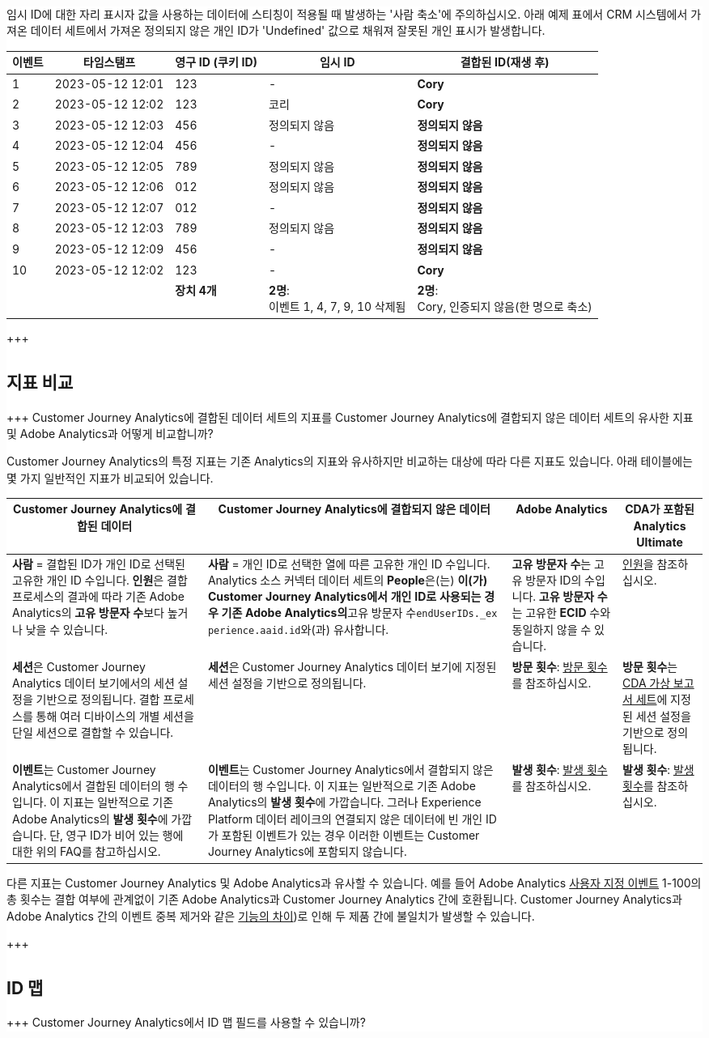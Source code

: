 임시 ID에 대한 자리 표시자 값을 사용하는 데이터에 스티칭이 적용될 때 발생하는 &#39;사람 축소&#39;에 주의하십시오. 아래 예제 표에서 CRM 시스템에서 가져온 데이터 세트에서 가져온 정의되지 않은 개인 ID가 &#39;Undefined&#39; 값으로 채워져 잘못된 개인 표시가 발생합니다.

| 이벤트 | 타임스탬프 | 영구 ID (쿠키 ID) | 임시 ID | 결합된 ID(재생 후) |
|---|---|---|---|---|
| 1 | 2023-05-12 12:01 | 123 | - | **Cory** |
| 2 | 2023-05-12 12:02 | 123 | 코리 | **Cory** |
| 3 | 2023-05-12 12:03 | 456 | 정의되지 않음 | **정의되지 않음** |
| 4 | 2023-05-12 12:04 | 456 | - | **정의되지 않음** |
| 5 | 2023-05-12 12:05 | 789 | 정의되지 않음 | **정의되지 않음** |
| 6 | 2023-05-12 12:06 | 012 | 정의되지 않음 | **정의되지 않음** |
| 7 | 2023-05-12 12:07 | 012 | - | **정의되지 않음** |
| 8 | 2023-05-12 12:03 | 789 | 정의되지 않음 | **정의되지 않음** |
| 9 | 2023-05-12 12:09 | 456 | - | **정의되지 않음** |
| 10 | 2023-05-12 12:02 | 123 | - | **Cory** |
| | | **장치 4개** | **2명**:<br/>이벤트 1, 4, 7, 9, 10 삭제됨 | **2명**:<br/>Cory, 인증되지 않음(한 명으로 축소) |

+++

## 지표 비교

+++ Customer Journey Analytics에 결합된 데이터 세트의 지표를 Customer Journey Analytics에 결합되지 않은 데이터 세트의 유사한 지표 및 Adobe Analytics과 어떻게 비교합니까?

Customer Journey Analytics의 특정 지표는 기존 Analytics의 지표와 유사하지만 비교하는 대상에 따라 다른 지표도 있습니다. 아래 테이블에는 몇 가지 일반적인 지표가 비교되어 있습니다.

| **Customer Journey Analytics에 결합된 데이터** | **Customer Journey Analytics에 결합되지 않은 데이터** | **Adobe Analytics** | **CDA가 포함된 Analytics Ultimate** |
| ----- | ----- | ----- | ----- |
| **사람** = 결합된 ID가 개인 ID로 선택된 고유한 개인 ID 수입니다. **인원**&#x200B;은 결합 프로세스의 결과에 따라 기존 Adobe Analytics의 **고유 방문자 수**&#x200B;보다 높거나 낮을 수 있습니다. | **사람** = 개인 ID로 선택한 열에 따른 고유한 개인 ID 수입니다. Analytics 소스 커넥터 데이터 세트의 **People**&#x200B;은(는) **이(가) Customer Journey Analytics에서 개인 ID로 사용되는 경우 기존 Adobe Analytics의**&#x200B;고유 방문자 수`endUserIDs._experience.aaid.id`와(과) 유사합니다. | **고유 방문자 수**&#x200B;는 고유 방문자 ID의 수입니다. **고유 방문자 수**&#x200B;는 고유한 **ECID** 수와 동일하지 않을 수 있습니다. | [인원](https://experienceleague.adobe.com/docs/analytics/components/metrics/people.html?lang=ko-KR)을 참조하십시오. |
| **세션**&#x200B;은 Customer Journey Analytics 데이터 보기에서의 세션 설정을 기반으로 정의됩니다. 결합 프로세스를 통해 여러 디바이스의 개별 세션을 단일 세션으로 결합할 수 있습니다. | **세션**&#x200B;은 Customer Journey Analytics 데이터 보기에 지정된 세션 설정을 기반으로 정의됩니다. | **방문 횟수**: [방문 횟수](https://experienceleague.adobe.com/docs/analytics/components/metrics/visits.html?lang=ko-KR)를 참조하십시오. | **방문 횟수**&#x200B;는 [CDA 가상 보고서 세트](https://experienceleague.adobe.com/docs/analytics/components/cda/setup.html?lang=ko-KR)에 지정된 세션 설정을 기반으로 정의됩니다. |
| **이벤트**&#x200B;는 Customer Journey Analytics에서 결합된 데이터의 행 수입니다. 이 지표는 일반적으로 기존 Adobe Analytics의 **발생 횟수**&#x200B;에 가깝습니다. 단, 영구 ID가 비어 있는 행에 대한 위의 FAQ를 참고하십시오. | **이벤트**&#x200B;는 Customer Journey Analytics에서 결합되지 않은 데이터의 행 수입니다. 이 지표는 일반적으로 기존 Adobe Analytics의 **발생 횟수**&#x200B;에 가깝습니다. 그러나 Experience Platform 데이터 레이크의 연결되지 않은 데이터에 빈 개인 ID가 포함된 이벤트가 있는 경우 이러한 이벤트는 Customer Journey Analytics에 포함되지 않습니다. | **발생 횟수**: [발생 횟수](https://experienceleague.adobe.com/docs/analytics/components/metrics/occurrences.html?lang=ko-KR)를 참조하십시오. | **발생 횟수**: [발생 횟수](https://experienceleague.adobe.com/docs/analytics/components/metrics/occurrences.html?lang=ko-KR)를 참조하십시오. |

다른 지표는 Customer Journey Analytics 및 Adobe Analytics과 유사할 수 있습니다. 예를 들어 Adobe Analytics [사용자 지정 이벤트](https://experienceleague.adobe.com/docs/analytics/components/metrics/custom-events.html?lang=ko-KR) 1-100의 총 횟수는 결합 여부에 관계없이 기존 Adobe Analytics과 Customer Journey Analytics 간에 호환됩니다. Customer Journey Analytics과 Adobe Analytics 간의 이벤트 중복 제거와 같은 [기능의 차이](/help/getting-started/aa-vs-cja/cja-aa.md))로 인해 두 제품 간에 불일치가 발생할 수 있습니다.

+++

## ID 맵

+++ Customer Journey Analytics에서 ID 맵 필드를 사용할 수 있습니까?
